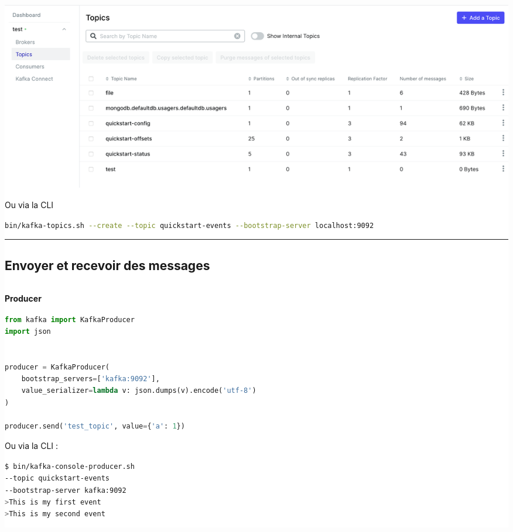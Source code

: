 ![](./assets/kafka-ui.png)

Ou via la CLI
```bash
bin/kafka-topics.sh --create --topic quickstart-events --bootstrap-server localhost:9092
```


---

## Envoyer et recevoir des messages


<div class="columns"> <div>


**Producer**

```python
from kafka import KafkaProducer
import json


producer = KafkaProducer(
    bootstrap_servers=['kafka:9092'],
    value_serializer=lambda v: json.dumps(v).encode('utf-8')
)

producer.send('test_topic', value={'a': 1})

```

Ou via la CLI :

```bash
$ bin/kafka-console-producer.sh
--topic quickstart-events
--bootstrap-server kafka:9092
>This is my first event
>This is my second event
```

